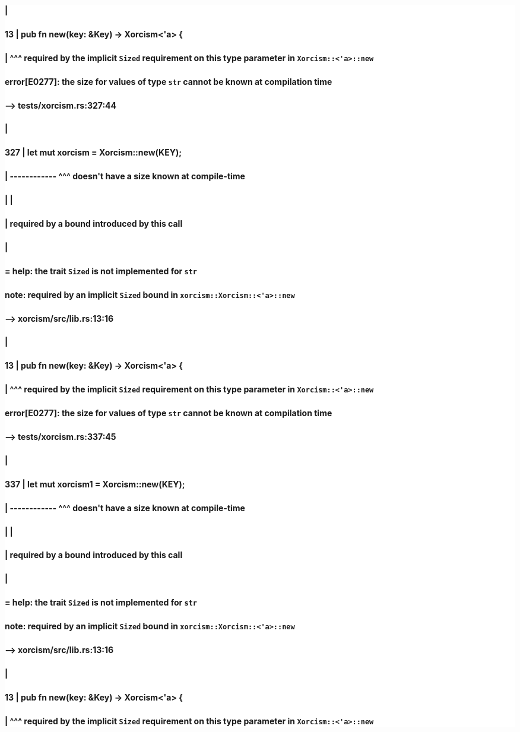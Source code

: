 ####     |  
#### 13  |     pub fn new<Key>(key: &Key) -> Xorcism<'a> {  
####     |                ^^^ required by the implicit `Sized` requirement on this type parameter in `Xorcism::<'a>::new`  
####   
#### error[E0277]: the size for values of type `str` cannot be known at compilation time  
####    --> tests/xorcism.rs:327:44  
####     |  
#### 327 |             let mut xorcism = Xorcism::new(KEY);  
####     |                               ------------ ^^^ doesn't have a size known at compile-time  
####     |                               |  
####     |                               required by a bound introduced by this call  
####     |  
####     = help: the trait `Sized` is not implemented for `str`  
#### note: required by an implicit `Sized` bound in `xorcism::Xorcism::<'a>::new`  
####    --> xorcism/src/lib.rs:13:16  
####     |  
#### 13  |     pub fn new<Key>(key: &Key) -> Xorcism<'a> {  
####     |                ^^^ required by the implicit `Sized` requirement on this type parameter in `Xorcism::<'a>::new`  
####   
#### error[E0277]: the size for values of type `str` cannot be known at compilation time  
####    --> tests/xorcism.rs:337:45  
####     |  
#### 337 |             let mut xorcism1 = Xorcism::new(KEY);  
####     |                                ------------ ^^^ doesn't have a size known at compile-time  
####     |                                |  
####     |                                required by a bound introduced by this call  
####     |  
####     = help: the trait `Sized` is not implemented for `str`  
#### note: required by an implicit `Sized` bound in `xorcism::Xorcism::<'a>::new`  
####    --> xorcism/src/lib.rs:13:16  
####     |  
#### 13  |     pub fn new<Key>(key: &Key) -> Xorcism<'a> {  
####     |                ^^^ required by the implicit `Sized` requirement on this type parameter in `Xorcism::<'a>::new`  
####   